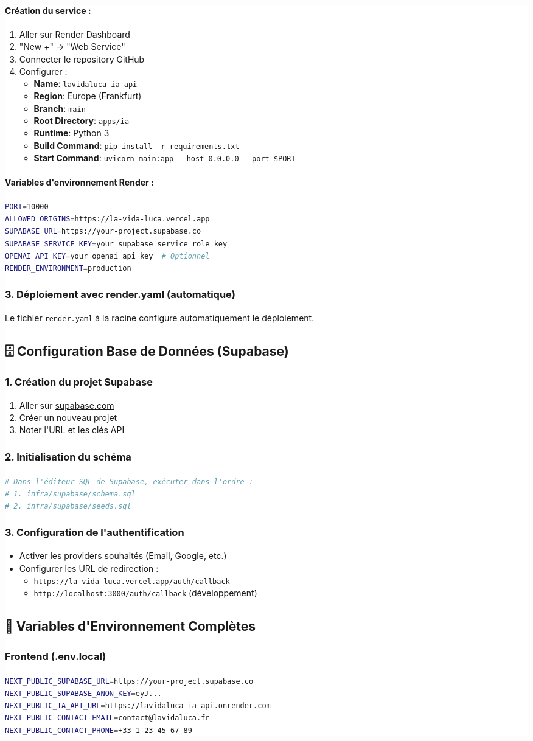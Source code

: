 #### Création du service :
1. Aller sur Render Dashboard
2. "New +" → "Web Service"
3. Connecter le repository GitHub
4. Configurer :
   - **Name**: `lavidaluca-ia-api`
   - **Region**: Europe (Frankfurt)
   - **Branch**: `main`
   - **Root Directory**: `apps/ia`
   - **Runtime**: Python 3
   - **Build Command**: `pip install -r requirements.txt`
   - **Start Command**: `uvicorn main:app --host 0.0.0.0 --port $PORT`

#### Variables d'environnement Render :
```bash
PORT=10000
ALLOWED_ORIGINS=https://la-vida-luca.vercel.app
SUPABASE_URL=https://your-project.supabase.co
SUPABASE_SERVICE_KEY=your_supabase_service_role_key
OPENAI_API_KEY=your_openai_api_key  # Optionnel
RENDER_ENVIRONMENT=production
```

### 3. Déploiement avec render.yaml (automatique)
Le fichier `render.yaml` à la racine configure automatiquement le déploiement.

## 🗄️ Configuration Base de Données (Supabase)

### 1. Création du projet Supabase
1. Aller sur [supabase.com](https://supabase.com)
2. Créer un nouveau projet
3. Noter l'URL et les clés API

### 2. Initialisation du schéma
```bash
# Dans l'éditeur SQL de Supabase, exécuter dans l'ordre :
# 1. infra/supabase/schema.sql
# 2. infra/supabase/seeds.sql
```

### 3. Configuration de l'authentification
- Activer les providers souhaités (Email, Google, etc.)
- Configurer les URL de redirection :
  - `https://la-vida-luca.vercel.app/auth/callback`
  - `http://localhost:3000/auth/callback` (développement)

## 🔧 Variables d'Environnement Complètes

### Frontend (.env.local)
```bash
NEXT_PUBLIC_SUPABASE_URL=https://your-project.supabase.co
NEXT_PUBLIC_SUPABASE_ANON_KEY=eyJ...
NEXT_PUBLIC_IA_API_URL=https://lavidaluca-ia-api.onrender.com
NEXT_PUBLIC_CONTACT_EMAIL=contact@lavidaluca.fr
NEXT_PUBLIC_CONTACT_PHONE=+33 1 23 45 67 89
```
